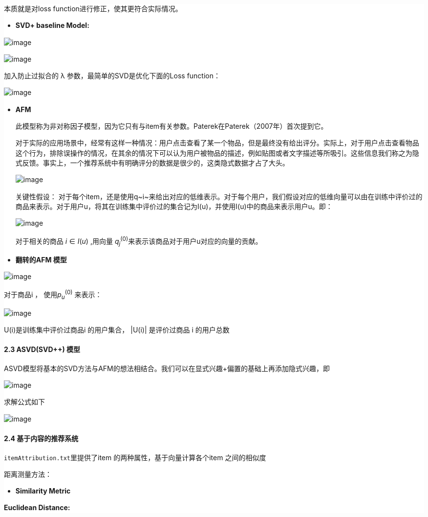   本质就是对loss function进行修正，使其更符合实际情况。 

- **SVD+ baseline Model:**

![image](https://wx4.sinaimg.cn/mw690/bd315bc6ly1g1xube084dj208601mt8j.jpg)

![image](https://ws1.sinaimg.cn/mw690/bd315bc6ly1g1xub5g7h5j20fq01rjrc.jpg)

加入防止过拟合的 λ 参数，最简单的SVD是优化下面的Loss function：

![image](https://wx2.sinaimg.cn/mw690/bd315bc6ly1g1xuavpirnj208e04o0sx.jpg)

- **AFM**

  此模型称为非对称因子模型，因为它只有与item有关参数。Paterek在Paterek（2007年）首次提到它。

  对于实际的应用场景中，经常有这样一种情况：用户点击查看了某一个物品，但是最终没有给出评分。实际上，对于用户点击查看物品这个行为，排除误操作的情况，在其余的情况下可以认为用户被物品的描述，例如贴图或者文字描述等所吸引。这些信息我们称之为隐式反馈。事实上，一个推荐系统中有明确评分的数据是很少的，这类隐式数据才占了大头。

  ![image](https://wx2.sinaimg.cn/mw690/bd315bc6ly1g1xu9b97xlj20av02s74b.jpg)

  关键性假设： 对于每个item，还是使用q~i~来给出对应的低维表示。对于每个用户，我们假设对应的低维向量可以由在训练中评价过的商品来表示。对于用户u，将其在训练集中评价过的集合记为I(u)，并使用I(u)中的商品来表示用户u。即：

  ![image](https://wx2.sinaimg.cn/mw690/bd315bc6ly1g1xuy0c8lqj207c01vdfo.jpg)

  对于相关的商品 $i \in I(u)$ ,用向量 $q_j^{(0)}$来表示该商品对于用户u对应的向量的贡献。

- **翻转的AFM 模型**

![image](https://wx2.sinaimg.cn/mw690/bd315bc6ly1g1xug0h5q7j20b402uaa3.jpg)

对于商品i ， 使用$p_u^{(0)}$ 来表示：

![image](https://ws2.sinaimg.cn/mw690/bd315bc6ly1g1xv68rngjj207501t3yc.jpg)

U(i)是训练集中评价过商品i 的用户集合， |U(i)| 是评价过商品 i 的用户总数

#### 2.3 ASVD(SVD++) 模型

​	ASVD模型将基本的SVD方法与AFM的想法相结合。我们可以在显式兴趣+偏置的基础上再添加隐式兴趣，即

![image](https://wx2.sinaimg.cn/mw690/bd315bc6ly1g1z4v54y1tj20c002yjrc.jpg)

求解公式如下

![image](https://wx2.sinaimg.cn/mw690/bd315bc6ly1g1z4vtmyokj20d406cwez.jpg)

#### 2.4 基于内容的推荐系统

`itemAttribution.txt`里提供了item 的两种属性，基于向量计算各个item 之间的相似度

距离测量方法：

- **Similarity Metric** 

**Euclidean Distance:**
